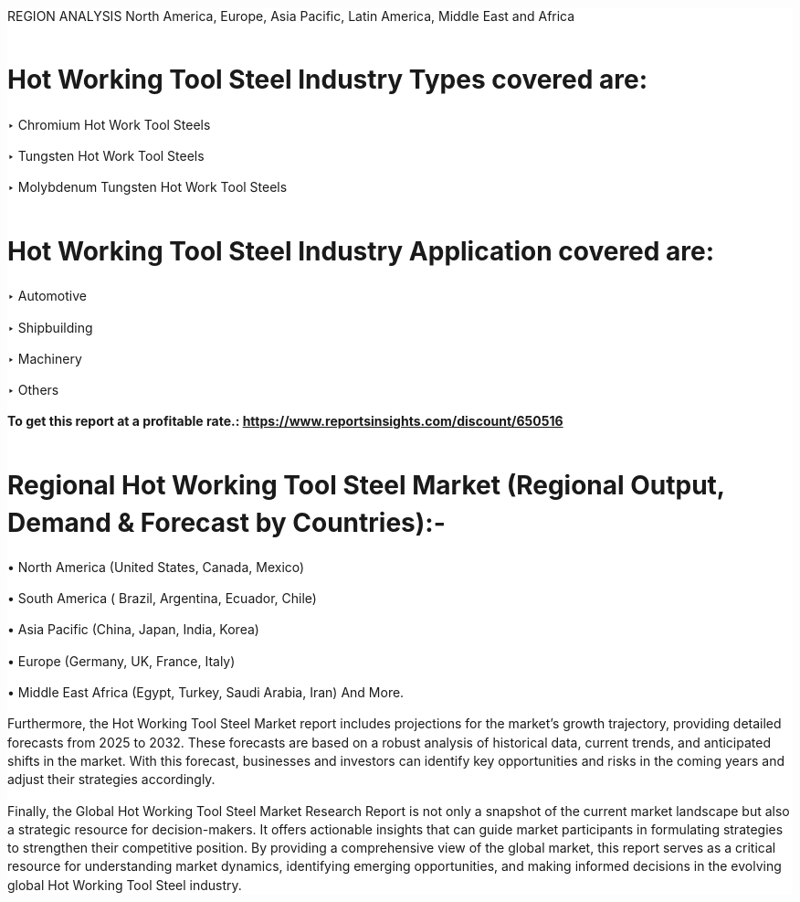<tr>
<td>REGION ANALYSIS</td>
<td>North America, Europe, Asia Pacific, Latin America, Middle East and Africa</td>
</tr>
</table>

# <strong>Hot Working Tool Steel Industry Types covered are:</strong>

‣ Chromium Hot Work Tool Steels

‣ Tungsten Hot Work Tool Steels

‣ Molybdenum Tungsten Hot Work Tool Steels

# <strong>Hot Working Tool Steel Industry Application covered are:</strong>

‣ Automotive

‣ Shipbuilding

‣ Machinery

‣ Others

<strong>To get this report at a profitable rate.: <a href=https://www.reportsinsights.com/discount/650516>https://www.reportsinsights.com/discount/650516</a></strong>

# <strong>Regional Hot Working Tool Steel Market (Regional Output, Demand &amp; Forecast by Countries):-</strong>

• North America (United States, Canada, Mexico)

• South America ( Brazil, Argentina, Ecuador, Chile)

• Asia Pacific (China, Japan, India, Korea)

• Europe (Germany, UK, France, Italy)

• Middle East Africa (Egypt, Turkey, Saudi Arabia, Iran) And More.

Furthermore, the Hot Working Tool Steel Market report includes projections for the market’s growth trajectory, providing detailed forecasts from 2025 to 2032. These forecasts are based on a robust analysis of historical data, current trends, and anticipated shifts in the market. With this forecast, businesses and investors can identify key opportunities and risks in the coming years and adjust their strategies accordingly.

Finally, the Global Hot Working Tool Steel Market Research Report is not only a snapshot of the current market landscape but also a strategic resource for decision-makers. It offers actionable insights that can guide market participants in formulating strategies to strengthen their competitive position. By providing a comprehensive view of the global market, this report serves as a critical resource for understanding market dynamics, identifying emerging opportunities, and making informed decisions in the evolving global Hot Working Tool Steel industry.

